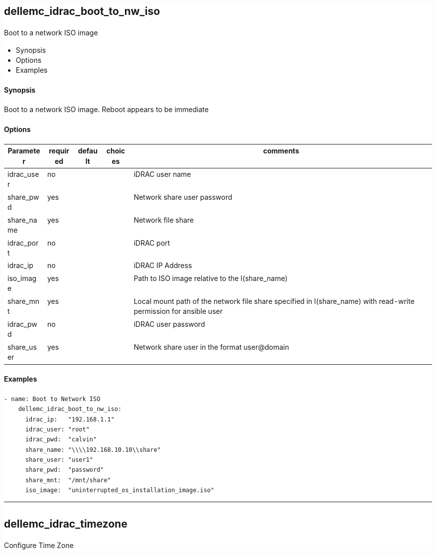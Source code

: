 
## dellemc_idrac_boot_to_nw_iso
Boot to a network ISO image

  * Synopsis
  * Options
  * Examples

#### Synopsis
 Boot to a network ISO image. Reboot appears to be immediate

#### Options

| Parameter     | required    | default  | choices    | comments |
| ------------- |-------------| ---------|----------- |--------- |
| idrac_user  |   no  |    | |  iDRAC user name  |
| share_pwd  |   yes  |  | |  Network share user password  |
| share_name  |   yes  |  | |  Network file share  |
| idrac_port  |   no  |    | |  iDRAC port  |
| idrac_ip  |   no  |    | |  iDRAC IP Address  |
| iso_image  |   yes  |    | |  Path to ISO image relative to the I(share_name)  |
| share_mnt  |   yes  |  | |  Local mount path of the network file share specified in I(share_name) with read-write permission for ansible user  |
| idrac_pwd  |   no  |    | |  iDRAC user password  |
| share_user  |   yes  |  | |  Network share user in the format user@domain  |


 
#### Examples

```
- name: Boot to Network ISO
    dellemc_idrac_boot_to_nw_iso:
      idrac_ip:   "192.168.1.1"
      idrac_user: "root"
      idrac_pwd:  "calvin"
      share_name: "\\\\192.168.10.10\\share"
      share_user: "user1"
      share_pwd:  "password"
      share_mnt:  "/mnt/share"
      iso_image:  "uninterrupted_os_installation_image.iso"

```



---


## dellemc_idrac_timezone
Configure Time Zone

